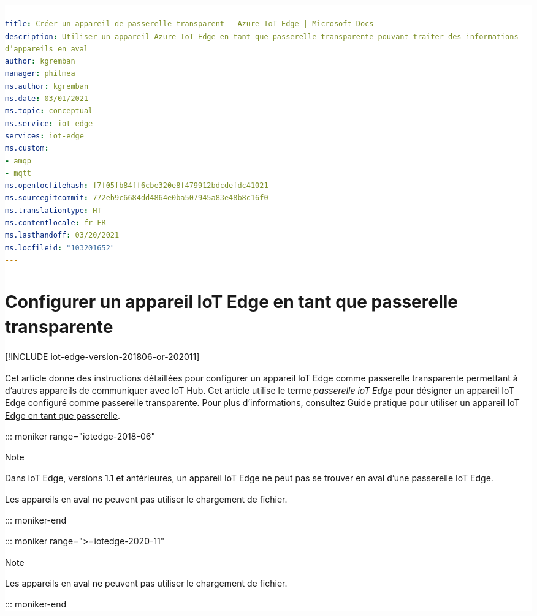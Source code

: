 ```yaml
---
title: Créer un appareil de passerelle transparent - Azure IoT Edge | Microsoft Docs
description: Utiliser un appareil Azure IoT Edge en tant que passerelle transparente pouvant traiter des informations d’appareils en aval
author: kgremban
manager: philmea
ms.author: kgremban
ms.date: 03/01/2021
ms.topic: conceptual
ms.service: iot-edge
services: iot-edge
ms.custom:
- amqp
- mqtt
ms.openlocfilehash: f7f05fb84ff6cbe320e8f479912bdcdefdc41021
ms.sourcegitcommit: 772eb9c6684dd4864e0ba507945a83e48b8c16f0
ms.translationtype: HT
ms.contentlocale: fr-FR
ms.lasthandoff: 03/20/2021
ms.locfileid: "103201652"
---
```

# <a name="configure-an-iot-edge-device-to-act-as-a-transparent-gateway"></a>Configurer un appareil IoT Edge en tant que passerelle transparente

[!INCLUDE [iot-edge-version-201806-or-202011](../../includes/iot-edge-version-201806-or-202011.md)]

Cet article donne des instructions détaillées pour configurer un appareil IoT Edge comme passerelle transparente permettant à d’autres appareils de communiquer avec IoT Hub. Cet article utilise le terme *passerelle ioT Edge* pour désigner un appareil IoT Edge configuré comme passerelle transparente. Pour plus d’informations, consultez [Guide pratique pour utiliser un appareil IoT Edge en tant que passerelle](./iot-edge-as-gateway.md).


::: moniker range="iotedge-2018-06"

>[!NOTE]
>Dans IoT Edge, versions 1.1 et antérieures, un appareil IoT Edge ne peut pas se trouver en aval d’une passerelle IoT Edge.
>
>Les appareils en aval ne peuvent pas utiliser le chargement de fichier.

::: moniker-end


::: moniker range=">=iotedge-2020-11"

>[!NOTE]
>Les appareils en aval ne peuvent pas utiliser le chargement de fichier.

::: moniker-end
